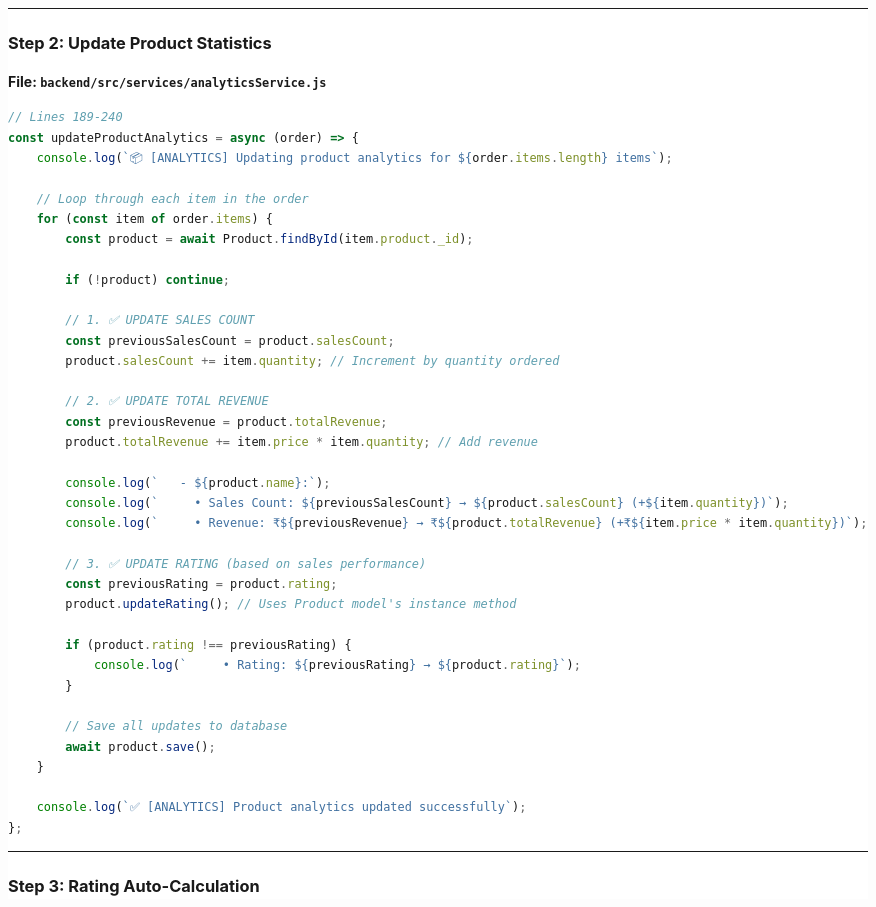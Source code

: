 ```javascript
```

---

### **Step 2: Update Product Statistics**

**File: `backend/src/services/analyticsService.js`**
```javascript
// Lines 189-240
const updateProductAnalytics = async (order) => {
    console.log(`📦 [ANALYTICS] Updating product analytics for ${order.items.length} items`);

    // Loop through each item in the order
    for (const item of order.items) {
        const product = await Product.findById(item.product._id);

        if (!product) continue;

        // 1. ✅ UPDATE SALES COUNT
        const previousSalesCount = product.salesCount;
        product.salesCount += item.quantity; // Increment by quantity ordered

        // 2. ✅ UPDATE TOTAL REVENUE
        const previousRevenue = product.totalRevenue;
        product.totalRevenue += item.price * item.quantity; // Add revenue

        console.log(`   - ${product.name}:`);
        console.log(`     • Sales Count: ${previousSalesCount} → ${product.salesCount} (+${item.quantity})`);
        console.log(`     • Revenue: ₹${previousRevenue} → ₹${product.totalRevenue} (+₹${item.price * item.quantity})`);

        // 3. ✅ UPDATE RATING (based on sales performance)
        const previousRating = product.rating;
        product.updateRating(); // Uses Product model's instance method

        if (product.rating !== previousRating) {
            console.log(`     • Rating: ${previousRating} → ${product.rating}`);
        }

        // Save all updates to database
        await product.save();
    }

    console.log(`✅ [ANALYTICS] Product analytics updated successfully`);
};
```

---

### **Step 3: Rating Auto-Calculation**
